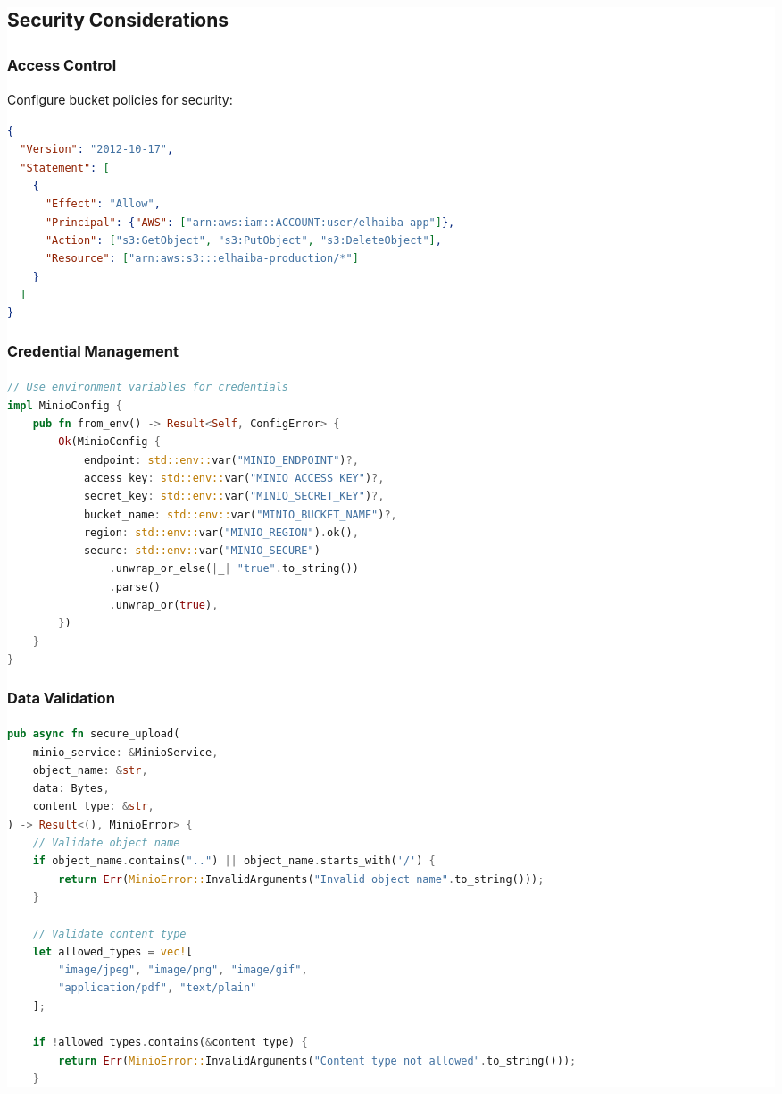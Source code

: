 ## Security Considerations

### Access Control

Configure bucket policies for security:

```json
{
  "Version": "2012-10-17",
  "Statement": [
    {
      "Effect": "Allow",
      "Principal": {"AWS": ["arn:aws:iam::ACCOUNT:user/elhaiba-app"]},
      "Action": ["s3:GetObject", "s3:PutObject", "s3:DeleteObject"],
      "Resource": ["arn:aws:s3:::elhaiba-production/*"]
    }
  ]
}
```

### Credential Management

```rust
// Use environment variables for credentials
impl MinioConfig {
    pub fn from_env() -> Result<Self, ConfigError> {
        Ok(MinioConfig {
            endpoint: std::env::var("MINIO_ENDPOINT")?,
            access_key: std::env::var("MINIO_ACCESS_KEY")?,
            secret_key: std::env::var("MINIO_SECRET_KEY")?,
            bucket_name: std::env::var("MINIO_BUCKET_NAME")?,
            region: std::env::var("MINIO_REGION").ok(),
            secure: std::env::var("MINIO_SECURE")
                .unwrap_or_else(|_| "true".to_string())
                .parse()
                .unwrap_or(true),
        })
    }
}
```

### Data Validation

```rust
pub async fn secure_upload(
    minio_service: &MinioService,
    object_name: &str,
    data: Bytes,
    content_type: &str,
) -> Result<(), MinioError> {
    // Validate object name
    if object_name.contains("..") || object_name.starts_with('/') {
        return Err(MinioError::InvalidArguments("Invalid object name".to_string()));
    }
    
    // Validate content type
    let allowed_types = vec![
        "image/jpeg", "image/png", "image/gif",
        "application/pdf", "text/plain"
    ];
    
    if !allowed_types.contains(&content_type) {
        return Err(MinioError::InvalidArguments("Content type not allowed".to_string()));
    }
```